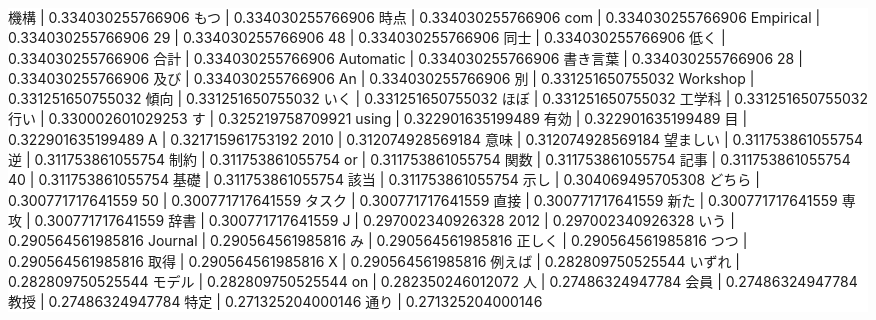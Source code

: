 機構 | 0.334030255766906
もつ | 0.334030255766906
時点 | 0.334030255766906
com | 0.334030255766906
Empirical | 0.334030255766906
29 | 0.334030255766906
48 | 0.334030255766906
同士 | 0.334030255766906
低く | 0.334030255766906
合計 | 0.334030255766906
Automatic | 0.334030255766906
書き言葉 | 0.334030255766906
28 | 0.334030255766906
及び | 0.334030255766906
An | 0.334030255766906
別 | 0.331251650755032
Workshop | 0.331251650755032
傾向 | 0.331251650755032
いく | 0.331251650755032
ほぼ | 0.331251650755032
工学科 | 0.331251650755032
行い | 0.330002601029253
す | 0.325219758709921
using | 0.322901635199489
有効 | 0.322901635199489
目 | 0.322901635199489
A | 0.321715961753192
2010 | 0.312074928569184
意味 | 0.312074928569184
望ましい | 0.311753861055754
逆 | 0.311753861055754
制約 | 0.311753861055754
or | 0.311753861055754
関数 | 0.311753861055754
記事 | 0.311753861055754
40 | 0.311753861055754
基礎 | 0.311753861055754
該当 | 0.311753861055754
示し | 0.304069495705308
どちら | 0.300771717641559
50 | 0.300771717641559
タスク | 0.300771717641559
直接 | 0.300771717641559
新た | 0.300771717641559
専攻 | 0.300771717641559
辞書 | 0.300771717641559
J | 0.297002340926328
2012 | 0.297002340926328
いう | 0.290564561985816
Journal | 0.290564561985816
み | 0.290564561985816
正しく | 0.290564561985816
つつ | 0.290564561985816
取得 | 0.290564561985816
X | 0.290564561985816
例えば | 0.282809750525544
いずれ | 0.282809750525544
モデル | 0.282809750525544
on | 0.282350246012072
人 | 0.27486324947784
会員 | 0.27486324947784
教授 | 0.27486324947784
特定 | 0.271325204000146
通り | 0.271325204000146